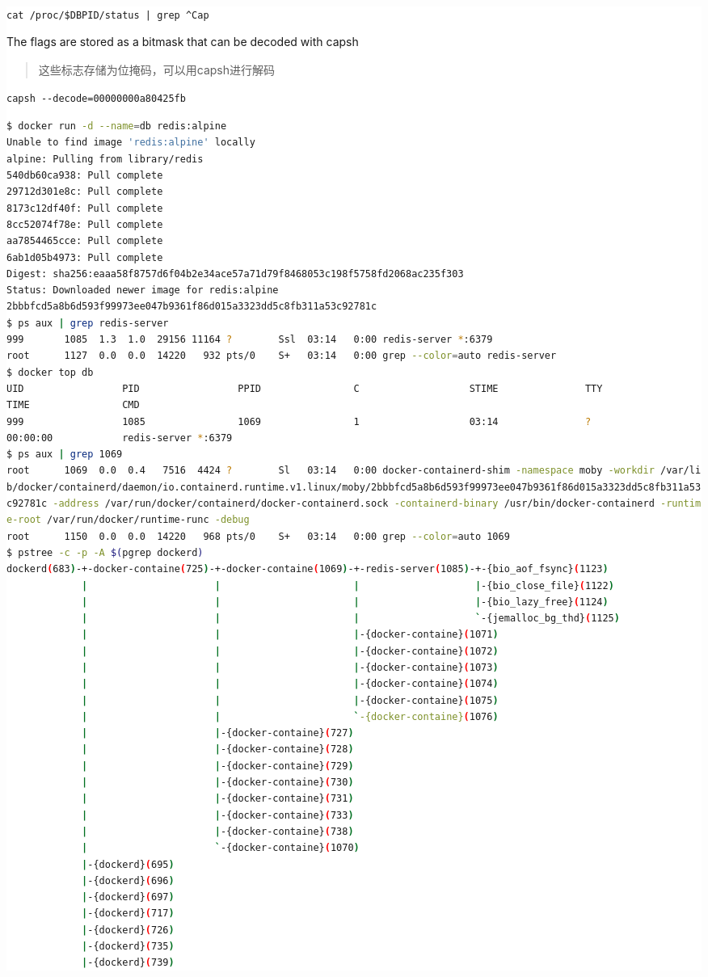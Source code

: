 `cat /proc/$DBPID/status | grep ^Cap`

The flags are stored as a bitmask that can be decoded with capsh
> 这些标志存储为位掩码，可以用capsh进行解码

`capsh --decode=00000000a80425fb`


```sh
$ docker run -d --name=db redis:alpine
Unable to find image 'redis:alpine' locally
alpine: Pulling from library/redis
540db60ca938: Pull complete 
29712d301e8c: Pull complete 
8173c12df40f: Pull complete 
8cc52074f78e: Pull complete 
aa7854465cce: Pull complete 
6ab1d05b4973: Pull complete 
Digest: sha256:eaaa58f8757d6f04b2e34ace57a71d79f8468053c198f5758fd2068ac235f303
Status: Downloaded newer image for redis:alpine
2bbbfcd5a8b6d593f99973ee047b9361f86d015a3323dd5c8fb311a53c92781c
$ ps aux | grep redis-server
999       1085  1.3  1.0  29156 11164 ?        Ssl  03:14   0:00 redis-server *:6379
root      1127  0.0  0.0  14220   932 pts/0    S+   03:14   0:00 grep --color=auto redis-server
$ docker top db
UID                 PID                 PPID                C                   STIME               TTY                 TIME                CMD
999                 1085                1069                1                   03:14               ?                   00:00:00            redis-server *:6379
$ ps aux | grep 1069
root      1069  0.0  0.4   7516  4424 ?        Sl   03:14   0:00 docker-containerd-shim -namespace moby -workdir /var/lib/docker/containerd/daemon/io.containerd.runtime.v1.linux/moby/2bbbfcd5a8b6d593f99973ee047b9361f86d015a3323dd5c8fb311a53c92781c -address /var/run/docker/containerd/docker-containerd.sock -containerd-binary /usr/bin/docker-containerd -runtime-root /var/run/docker/runtime-runc -debug
root      1150  0.0  0.0  14220   968 pts/0    S+   03:14   0:00 grep --color=auto 1069
$ pstree -c -p -A $(pgrep dockerd)
dockerd(683)-+-docker-containe(725)-+-docker-containe(1069)-+-redis-server(1085)-+-{bio_aof_fsync}(1123)
             |                      |                       |                    |-{bio_close_file}(1122)
             |                      |                       |                    |-{bio_lazy_free}(1124)
             |                      |                       |                    `-{jemalloc_bg_thd}(1125)
             |                      |                       |-{docker-containe}(1071)
             |                      |                       |-{docker-containe}(1072)
             |                      |                       |-{docker-containe}(1073)
             |                      |                       |-{docker-containe}(1074)
             |                      |                       |-{docker-containe}(1075)
             |                      |                       `-{docker-containe}(1076)
             |                      |-{docker-containe}(727)
             |                      |-{docker-containe}(728)
             |                      |-{docker-containe}(729)
             |                      |-{docker-containe}(730)
             |                      |-{docker-containe}(731)
             |                      |-{docker-containe}(733)
             |                      |-{docker-containe}(738)
             |                      `-{docker-containe}(1070)
             |-{dockerd}(695)
             |-{dockerd}(696)
             |-{dockerd}(697)
             |-{dockerd}(717)
             |-{dockerd}(726)
             |-{dockerd}(735)
             |-{dockerd}(739)
```